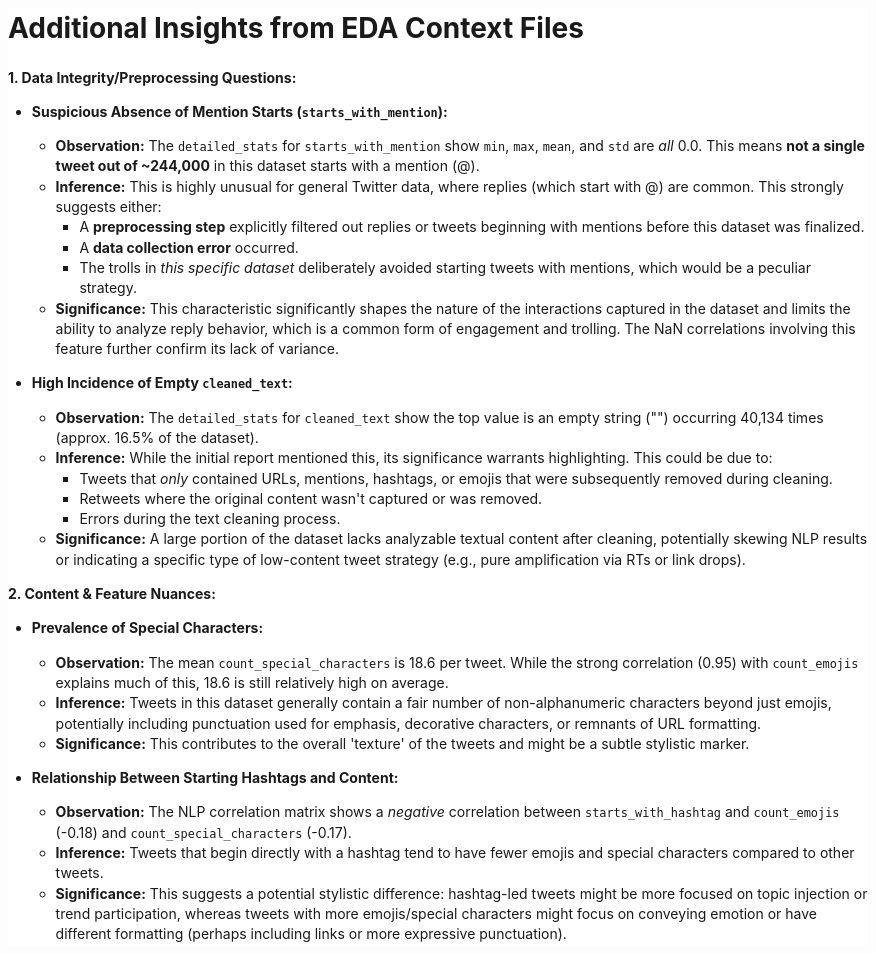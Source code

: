 
# Additional Insights from EDA Context Files

**1. Data Integrity/Preprocessing Questions:**

*   **Suspicious Absence of Mention Starts (`starts_with_mention`):**
    *   **Observation:** The `detailed_stats` for `starts_with_mention` show `min`, `max`, `mean`, and `std` are *all* 0.0. This means **not a single tweet out of ~244,000** in this dataset starts with a mention (@).
    *   **Inference:** This is highly unusual for general Twitter data, where replies (which start with @) are common. This strongly suggests either:
        *   A **preprocessing step** explicitly filtered out replies or tweets beginning with mentions before this dataset was finalized.
        *   A **data collection error** occurred.
        *   The trolls in *this specific dataset* deliberately avoided starting tweets with mentions, which would be a peculiar strategy.
    *   **Significance:** This characteristic significantly shapes the nature of the interactions captured in the dataset and limits the ability to analyze reply behavior, which is a common form of engagement and trolling. The NaN correlations involving this feature further confirm its lack of variance.

*   **High Incidence of Empty `cleaned_text`:**
    *   **Observation:** The `detailed_stats` for `cleaned_text` show the top value is an empty string ("") occurring 40,134 times (approx. 16.5% of the dataset).
    *   **Inference:** While the initial report mentioned this, its significance warrants highlighting. This could be due to:
        *   Tweets that *only* contained URLs, mentions, hashtags, or emojis that were subsequently removed during cleaning.
        *   Retweets where the original content wasn't captured or was removed.
        *   Errors during the text cleaning process.
    *   **Significance:** A large portion of the dataset lacks analyzable textual content after cleaning, potentially skewing NLP results or indicating a specific type of low-content tweet strategy (e.g., pure amplification via RTs or link drops).

**2. Content & Feature Nuances:**

*   **Prevalence of Special Characters:**
    *   **Observation:** The mean `count_special_characters` is 18.6 per tweet. While the strong correlation (0.95) with `count_emojis` explains much of this, 18.6 is still relatively high on average.
    *   **Inference:** Tweets in this dataset generally contain a fair number of non-alphanumeric characters beyond just emojis, potentially including punctuation used for emphasis, decorative characters, or remnants of URL formatting.
    *   **Significance:** This contributes to the overall 'texture' of the tweets and might be a subtle stylistic marker.

*   **Relationship Between Starting Hashtags and Content:**
    *   **Observation:** The NLP correlation matrix shows a *negative* correlation between `starts_with_hashtag` and `count_emojis` (-0.18) and `count_special_characters` (-0.17).
    *   **Inference:** Tweets that begin directly with a hashtag tend to have fewer emojis and special characters compared to other tweets.
    *   **Significance:** This suggests a potential stylistic difference: hashtag-led tweets might be more focused on topic injection or trend participation, whereas tweets with more emojis/special characters might focus on conveying emotion or have different formatting (perhaps including links or more expressive punctuation).
